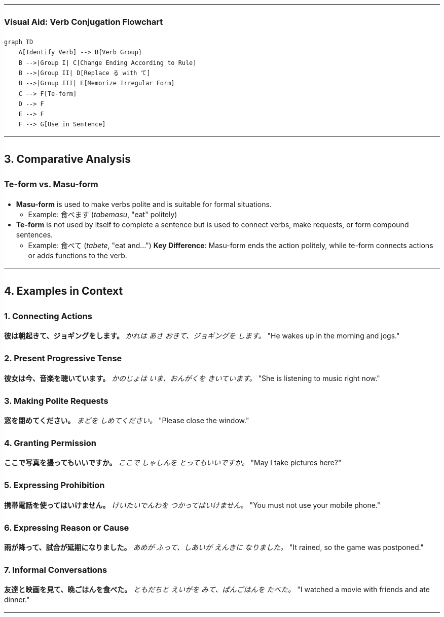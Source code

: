 
---
### Visual Aid: Verb Conjugation Flowchart
```mermaid
graph TD
    A[Identify Verb] --> B{Verb Group}
    B -->|Group I| C[Change Ending According to Rule]
    B -->|Group II| D[Replace る with て]
    B -->|Group III| E[Memorize Irregular Form]
    C --> F[Te-form]
    D --> F
    E --> F
    F --> G[Use in Sentence]
```
---
## 3. Comparative Analysis
### Te-form vs. Masu-form
- **Masu-form** is used to make verbs polite and is suitable for formal situations.
  - Example: 食べます (_tabemasu_, "eat" politely)
- **Te-form** is not used by itself to complete a sentence but is used to connect verbs, make requests, or form compound sentences.
  - Example: 食べて (_tabete_, "eat and...")
**Key Difference**: Masu-form ends the action politely, while te-form connects actions or adds functions to the verb.
---
## 4. Examples in Context
### 1. Connecting Actions
**彼は朝起きて、ジョギングをします。**
*かれは あさ おきて、ジョギングを します。*
"He wakes up in the morning and jogs."
### 2. Present Progressive Tense
**彼女は今、音楽を聴いています。**
*かのじょは いま、おんがくを きいています。*
"She is listening to music right now."
### 3. Making Polite Requests
**窓を閉めてください。**
*まどを しめてください。*
"Please close the window."
### 4. Granting Permission
**ここで写真を撮ってもいいですか。**
*ここで しゃしんを とってもいいですか。*
"May I take pictures here?"
### 5. Expressing Prohibition
**携帯電話を使ってはいけません。**
*けいたいでんわを つかってはいけません。*
"You must not use your mobile phone."
### 6. Expressing Reason or Cause
**雨が降って、試合が延期になりました。**
*あめが ふって、しあいが えんきに なりました。*
"It rained, so the game was postponed."
### 7. Informal Conversations
**友達と映画を見て、晩ごはんを食べた。**
*ともだちと えいがを みて、ばんごはんを たべた。*
"I watched a movie with friends and ate dinner."

---